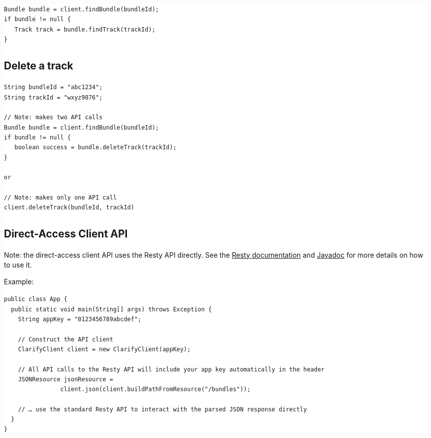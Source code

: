 ```
Bundle bundle = client.findBundle(bundleId);
if bundle != null { 
   Track track = bundle.findTrack(trackId);
}
```

## Delete a track

```
String bundleId = "abc1234";
String trackId = "wxyz9876";

// Note: makes two API calls
Bundle bundle = client.findBundle(bundleId);
if bundle != null { 
   boolean success = bundle.deleteTrack(trackId);
}

or

// Note: makes only one API call
client.deleteTrack(bundleId, trackId)
```

## Direct-Access Client API

Note: the direct-access client API uses the Resty API directly. See the [Resty documentation](http://beders.github.io/Resty/Resty/Overview.html) and [Javadoc](http://beders.github.io/Resty/Resty/API_Docs.html) for more details on how to use it. 

Example:

```
public class App {
  public static void main(String[] args) throws Exception {
    String appKey = "0123456789abcdef";

    // Construct the API client
    ClarifyClient client = new ClarifyClient(appKey);

    // All API calls to the Resty API will include your app key automatically in the header
    JSONResource jsonResource = 
                client.json(client.buildPathFromResource("/bundles"));

    // … use the standard Resty API to interact with the parsed JSON response directly
  }
}
```
